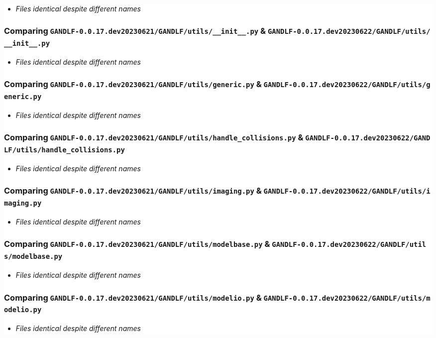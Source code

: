  * *Files identical despite different names*

### Comparing `GANDLF-0.0.17.dev20230621/GANDLF/utils/__init__.py` & `GANDLF-0.0.17.dev20230622/GANDLF/utils/__init__.py`

 * *Files identical despite different names*

### Comparing `GANDLF-0.0.17.dev20230621/GANDLF/utils/generic.py` & `GANDLF-0.0.17.dev20230622/GANDLF/utils/generic.py`

 * *Files identical despite different names*

### Comparing `GANDLF-0.0.17.dev20230621/GANDLF/utils/handle_collisions.py` & `GANDLF-0.0.17.dev20230622/GANDLF/utils/handle_collisions.py`

 * *Files identical despite different names*

### Comparing `GANDLF-0.0.17.dev20230621/GANDLF/utils/imaging.py` & `GANDLF-0.0.17.dev20230622/GANDLF/utils/imaging.py`

 * *Files identical despite different names*

### Comparing `GANDLF-0.0.17.dev20230621/GANDLF/utils/modelbase.py` & `GANDLF-0.0.17.dev20230622/GANDLF/utils/modelbase.py`

 * *Files identical despite different names*

### Comparing `GANDLF-0.0.17.dev20230621/GANDLF/utils/modelio.py` & `GANDLF-0.0.17.dev20230622/GANDLF/utils/modelio.py`

 * *Files identical despite different names*

